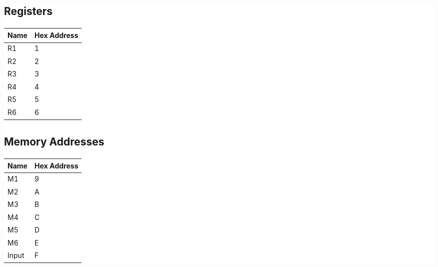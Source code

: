 ## Registers
| Name | Hex Address |
| ---- | ----------- |
| R1   | 1           |
| R2   | 2           |
| R3   | 3           |
| R4   | 4           |
| R5   | 5           |
| R6   | 6           |

## Memory Addresses
| Name | Hex Address |
| ---- | ----------- |
| M1   | 9           |
| M2   | A           |
| M3   | B           |
| M4   | C           |
| M5   | D           |
| M6   | E           |
| Input| F           |